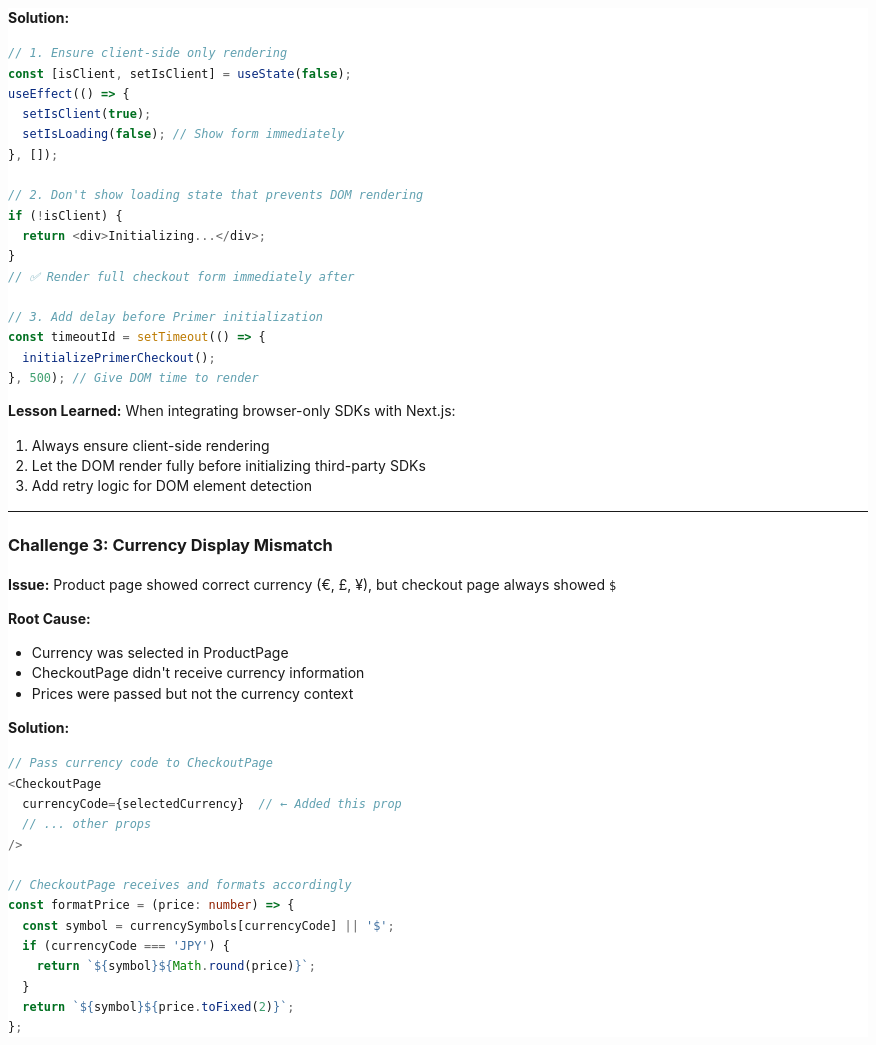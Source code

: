 **Solution:**
```typescript
// 1. Ensure client-side only rendering
const [isClient, setIsClient] = useState(false);
useEffect(() => {
  setIsClient(true);
  setIsLoading(false); // Show form immediately
}, []);

// 2. Don't show loading state that prevents DOM rendering
if (!isClient) {
  return <div>Initializing...</div>;
}
// ✅ Render full checkout form immediately after

// 3. Add delay before Primer initialization
const timeoutId = setTimeout(() => {
  initializePrimerCheckout();
}, 500); // Give DOM time to render
```

**Lesson Learned:**
When integrating browser-only SDKs with Next.js:
1. Always ensure client-side rendering
2. Let the DOM render fully before initializing third-party SDKs
3. Add retry logic for DOM element detection

---

### Challenge 3: Currency Display Mismatch

**Issue:**
Product page showed correct currency (€, £, ¥), but checkout page always showed `$`

**Root Cause:**
- Currency was selected in ProductPage
- CheckoutPage didn't receive currency information
- Prices were passed but not the currency context

**Solution:**
```typescript
// Pass currency code to CheckoutPage
<CheckoutPage 
  currencyCode={selectedCurrency}  // ← Added this prop
  // ... other props
/>

// CheckoutPage receives and formats accordingly
const formatPrice = (price: number) => {
  const symbol = currencySymbols[currencyCode] || '$';
  if (currencyCode === 'JPY') {
    return `${symbol}${Math.round(price)}`;
  }
  return `${symbol}${price.toFixed(2)}`;
};
```
